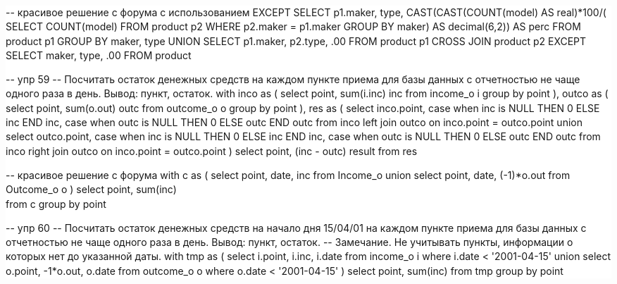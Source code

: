 -- красивое решение с форума с использованием EXCEPT
SELECT p1.maker, type, CAST(CAST(COUNT(model) AS real)*100/(
  SELECT COUNT(model)
  FROM product p2
  WHERE p2.maker = p1.maker
  GROUP BY maker) AS decimal(6,2)) AS perc
FROM product p1
GROUP BY maker, type
UNION
SELECT p1.maker, p2.type, .00
FROM product p1
CROSS JOIN product p2
EXCEPT
SELECT maker, type, .00
FROM product

-- упр 59
-- Посчитать остаток денежных средств на каждом пункте приема для базы данных с отчетностью не чаще одного раза в день. Вывод: пункт, остаток.
with inco as (
select point, sum(i.inc) inc from income_o i group by point
),
outco as (
select point, sum(o.out) outc from outcome_o o group by point
),
res as (
select inco.point,  case when inc is NULL THEN 0 ELSE inc END inc, case when outc is NULL THEN 0 ELSE outc END outc from inco left join outco on inco.point = outco.point
union
select outco.point, case when inc is NULL THEN 0 ELSE inc END inc, case when outc is NULL THEN 0 ELSE outc END outc from inco right join outco on inco.point = outco.point
)
select point, (inc - outc) result from res

-- красивое решение с форума
with c as
(
	select point, date, inc from Income_o
	union
	select point, date, (-1)*o.out from Outcome_o o
)
select point, sum(inc)				
from c
group by point

-- упр 60
-- Посчитать остаток денежных средств на начало дня 15/04/01 на каждом пункте приема для базы данных с отчетностью не чаще одного раза в день. Вывод: пункт, остаток.
-- Замечание. Не учитывать пункты, информации о которых нет до указанной даты.
with tmp as (
select i.point, i.inc, i.date from income_o i where i.date < '2001-04-15'
union
select o.point, -1*o.out, o.date from outcome_o o where o.date < '2001-04-15'
)
select point, sum(inc) from tmp group by point
